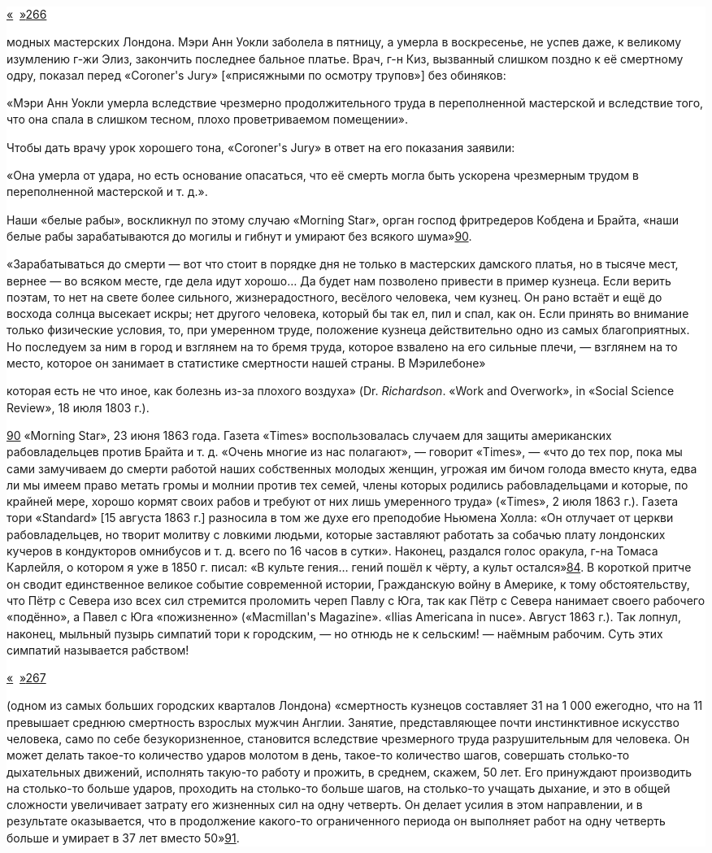 [«](#p265)  [»](#p267)[266](#p266)

модных мастерских Лондона. Мэри Анн Уокли заболела в пятницу, а умерла в воскресенье, не успев даже, к великому изумлению г-жи Элиз, закончить последнее бальное платье. Врач, г-н Киз, вызванный слишком поздно к её смертному одру, показал перед «Coroner's Jury» [«присяжными по осмотру трупов»] без обиняков:

«Мэри Анн Уокли умерла вследствие чрезмерно продолжительного труда в переполненной мастерской и вследствие того, что она спала в слишком тесном, плохо проветриваемом помещении».

Чтобы дать врачу урок хорошего тона, «Coroner's Jury» в ответ на его показания заявили:

«Она умерла от удара, но есть основание опасаться, что её смерть могла быть ускорена чрезмерным трудом в переполненной мастерской и т. д.».

Наши «белые рабы», воскликнул по этому случаю «Morning Star», орган господ фритредеров Кобдена и Брайта, «наши белые рабы зарабатываются до могилы и гибнут и умирают без всякого шума»[90](#n90).

«Зарабатываться до смерти — вот что стоит в порядке дня не только в мастерских дамского платья, но в тысяче мест, вернее — во всяком месте, где дела идут хорошо… Да будет нам позволено привести в пример кузнеца. Если верить поэтам, то нет на свете более сильного, жизнерадостного, весёлого человека, чем кузнец. Он рано встаёт и ещё до восхода солнца высекает искры; нет другого человека, который бы так ел, пил и спал, как он. Если принять во внимание только физические условия, то, при умеренном труде, положение кузнеца действительно одно из самых благоприятных. Но последуем за ним в город и взглянем на то бремя труда, которое взвалено на его сильные плечи, — взглянем на то место, которое он занимает в статистике смертности нашей страны. В Мэрилебоне»

которая есть не что иное, как болезнь из-за плохого воздуха» (Dr. _Richardson_. «Work and Overwork», in «Social Science Review», 18 июля 1803 г.).

[90](#x90) «Morning Star», 23 июня 1863 года. Газета «Times» воспользовалась случаем для защиты американских рабовладельцев против Брайта и т. д. «Очень многие из нас полагают», — говорит «Times», — «что до тех пор, пока мы сами замучиваем до смерти работой наших собственных молодых женщин, угрожая им бичом голода вместо кнута, едва ли мы имеем право метать громы и молнии против тех семей, члены которых родились рабовладельцами и которые, по крайней мере, хорошо кормят своих рабов и требуют от них лишь умеренного труда» («Times», 2 июля 1863 г.). Газета тори «Standard» [15 августа 1863 г.] разносила в том же духе его преподобие Ньюмена Холла: «Он отлучает от церкви рабовладельцев, но творит молитву с ловкими людьми, которые заставляют работать за собачью плату лондонских кучеров в кондукторов омнибусов и т. д. всего по 16 часов в сутки». Наконец, раздался голос оракула, г-на Томаса Карлейля, о котором я уже в 1850 г. писал: «В культе гения… гений пошёл к чёрту, а культ остался»[84](rem1.html#n84). В короткой притче он сводит единственное великое событие современной истории, Гражданскую войну в Америке, к тому обстоятельству, что Пётр с Севера изо всех сил стремится проломить череп Павлу с Юга, так как Пётр с Севера нанимает своего рабочего «подённо», а Павел с Юга «пожизненно» («Macmillan's Magazine». «Ilias Americana in nuce». Август 1863 г.). Так лопнул, наконец, мыльный пузырь симпатий тори к городским, — но отнюдь не к сельским! — наёмным рабочим. Суть этих симпатий называется рабством!

[«](#p266)  [»](#p268)[267](#p267)

(одном из самых больших городских кварталов Лондона) «смертность кузнецов составляет 31 на 1 000 ежегодно, что на 11 превышает среднюю смертность взрослых мужчин Англии. Занятие, представляющее почти инстинктивное искусство человека, само по себе безукоризненное, становится вследствие чрезмерного труда разрушительным для человека. Он может делать такое-то количество ударов молотом в день, такое-то количество шагов, совершать столько-то дыхательных движений, исполнять такую-то работу и прожить, в среднем, скажем, 50 лет. Его принуждают производить на столько-то больше ударов, проходить на столько-то больше шагов, на столько-то учащать дыхание, и это в общей сложности увеличивает затрату его жизненных сил на одну четверть. Он делает усилия в этом направлении, и в результате оказывается, что в продолжение какого-то ограниченного периода он выполняет работ на одну четверть больше и умирает в 37 лет вместо 50»[91](#n91).
